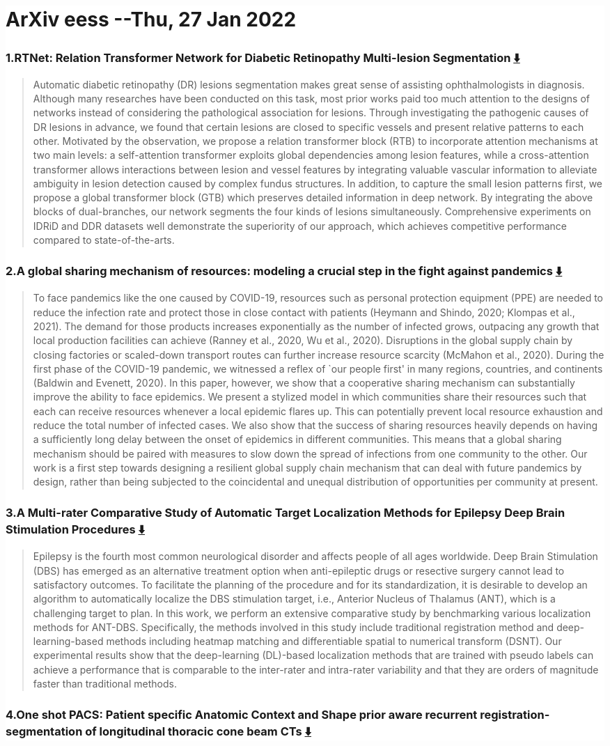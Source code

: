 # ArXiv eess --Thu, 27 Jan 2022
### 1.RTNet: Relation Transformer Network for Diabetic Retinopathy Multi-lesion Segmentation  [ :arrow_down: ](https://arxiv.org/pdf/2201.11037.pdf)
>  Automatic diabetic retinopathy (DR) lesions segmentation makes great sense of assisting ophthalmologists in diagnosis. Although many researches have been conducted on this task, most prior works paid too much attention to the designs of networks instead of considering the pathological association for lesions. Through investigating the pathogenic causes of DR lesions in advance, we found that certain lesions are closed to specific vessels and present relative patterns to each other. Motivated by the observation, we propose a relation transformer block (RTB) to incorporate attention mechanisms at two main levels: a self-attention transformer exploits global dependencies among lesion features, while a cross-attention transformer allows interactions between lesion and vessel features by integrating valuable vascular information to alleviate ambiguity in lesion detection caused by complex fundus structures. In addition, to capture the small lesion patterns first, we propose a global transformer block (GTB) which preserves detailed information in deep network. By integrating the above blocks of dual-branches, our network segments the four kinds of lesions simultaneously. Comprehensive experiments on IDRiD and DDR datasets well demonstrate the superiority of our approach, which achieves competitive performance compared to state-of-the-arts.      
### 2.A global sharing mechanism of resources: modeling a crucial step in the fight against pandemics  [ :arrow_down: ](https://arxiv.org/pdf/2201.11018.pdf)
>  To face pandemics like the one caused by COVID-19, resources such as personal protection equipment (PPE) are needed to reduce the infection rate and protect those in close contact with patients (Heymann and Shindo, 2020; Klompas et al., 2021). The demand for those products increases exponentially as the number of infected grows, outpacing any growth that local production facilities can achieve (Ranney et al., 2020, Wu et al., 2020). Disruptions in the global supply chain by closing factories or scaled-down transport routes can further increase resource scarcity (McMahon et al., 2020). During the first phase of the COVID-19 pandemic, we witnessed a reflex of `our people first' in many regions, countries, and continents (Baldwin and Evenett, 2020). In this paper, however, we show that a cooperative sharing mechanism can substantially improve the ability to face epidemics. We present a stylized model in which communities share their resources such that each can receive resources whenever a local epidemic flares up. This can potentially prevent local resource exhaustion and reduce the total number of infected cases. We also show that the success of sharing resources heavily depends on having a sufficiently long delay between the onset of epidemics in different communities. This means that a global sharing mechanism should be paired with measures to slow down the spread of infections from one community to the other. Our work is a first step towards designing a resilient global supply chain mechanism that can deal with future pandemics by design, rather than being subjected to the coincidental and unequal distribution of opportunities per community at present.      
### 3.A Multi-rater Comparative Study of Automatic Target Localization Methods for Epilepsy Deep Brain Stimulation Procedures  [ :arrow_down: ](https://arxiv.org/pdf/2201.11002.pdf)
>  Epilepsy is the fourth most common neurological disorder and affects people of all ages worldwide. Deep Brain Stimulation (DBS) has emerged as an alternative treatment option when anti-epileptic drugs or resective surgery cannot lead to satisfactory outcomes. To facilitate the planning of the procedure and for its standardization, it is desirable to develop an algorithm to automatically localize the DBS stimulation target, i.e., Anterior Nucleus of Thalamus (ANT), which is a challenging target to plan. In this work, we perform an extensive comparative study by benchmarking various localization methods for ANT-DBS. Specifically, the methods involved in this study include traditional registration method and deep-learning-based methods including heatmap matching and differentiable spatial to numerical transform (DSNT). Our experimental results show that the deep-learning (DL)-based localization methods that are trained with pseudo labels can achieve a performance that is comparable to the inter-rater and intra-rater variability and that they are orders of magnitude faster than traditional methods.      
### 4.One shot PACS: Patient specific Anatomic Context and Shape prior aware recurrent registration-segmentation of longitudinal thoracic cone beam CTs  [ :arrow_down: ](https://arxiv.org/pdf/2201.11000.pdf)